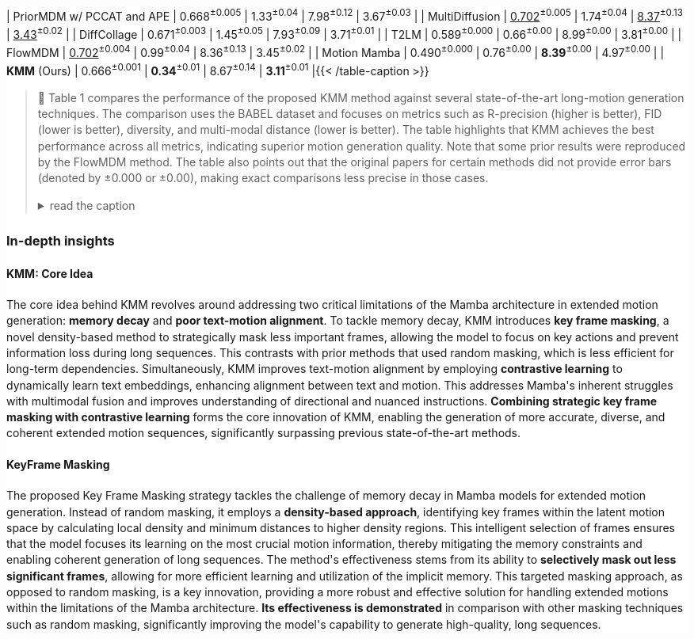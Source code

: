 | PriorMDM w/ PCCAT and APE | 0.668<sup>±0.005</sup> | 1.33<sup>±0.04</sup> | 7.98<sup>±0.12</sup> | 3.67<sup>±0.03</sup> |
| MultiDiffusion | <u>0.702</u><sup>±0.005</sup> | 1.74<sup>±0.04</sup> | <u>8.37</u><sup>±0.13</sup> | <u>3.43</u><sup>±0.02</sup> |
| DiffCollage | 0.671<sup>±0.003</sup> | 1.45<sup>±0.05</sup> | 7.93<sup>±0.09</sup> | 3.71<sup>±0.01</sup> |
| T2LM | 0.589<sup>±0.000</sup> | 0.66<sup>±0.00</sup> | 8.99<sup>±0.00</sup> | 3.81<sup>±0.00</sup> |
| FlowMDM | <u>0.702</u><sup>±0.004</sup> | 0.99<sup>±0.04</sup> | 8.36<sup>±0.13</sup> | 3.45<sup>±0.02</sup> |
| Motion Mamba | 0.490<sup>±0.000</sup> | 0.76<sup>±0.00</sup> | **8.39**<sup>±0.00</sup> | 4.97<sup>±0.00</sup> |
| **KMM** (Ours) | 0.666<sup>±0.001</sup> | **0.34**<sup>±0.01</sup> | 8.67<sup>±0.14</sup> | **3.11**<sup>±0.01</sup> |{{< /table-caption >}}

> 🔼 Table 1 compares the performance of the proposed KMM method against several state-of-the-art long-motion generation techniques.  The comparison uses the BABEL dataset and focuses on metrics such as R-precision (higher is better), FID (lower is better), diversity, and multi-modal distance (lower is better). The table highlights that KMM achieves the best performance across all metrics, indicating superior motion generation quality.  Note that some prior results were reproduced by the FlowMDM method. The table also points out that the original papers for certain methods did not provide error bars (denoted by ±0.000 or ±0.00), making exact comparisons less precise in those cases.
> <details><summary>read the caption</summary></details>





### In-depth insights


#### KMM: Core Idea
The core idea behind KMM revolves around addressing two critical limitations of the Mamba architecture in extended motion generation: **memory decay** and **poor text-motion alignment**.  To tackle memory decay, KMM introduces **key frame masking**, a novel density-based method to strategically mask less important frames, allowing the model to focus on key actions and prevent information loss during long sequences. This contrasts with prior methods that used random masking, which is less efficient for long-term dependencies.  Simultaneously, KMM improves text-motion alignment by employing **contrastive learning** to dynamically learn text embeddings, enhancing alignment between text and motion.  This addresses Mamba's inherent struggles with multimodal fusion and improves understanding of directional and nuanced instructions.  **Combining strategic key frame masking with contrastive learning** forms the core innovation of KMM, enabling the generation of more accurate, diverse, and coherent extended motion sequences, significantly surpassing previous state-of-the-art methods.

#### KeyFrame Masking
The proposed Key Frame Masking strategy tackles the challenge of memory decay in Mamba models for extended motion generation.  Instead of random masking, it employs a **density-based approach**, identifying key frames within the latent motion space by calculating local density and minimum distances to higher density regions.  This intelligent selection of frames ensures that the model focuses its learning on the most crucial motion information, thereby mitigating the memory constraints and enabling coherent generation of long sequences. The method's effectiveness stems from its ability to **selectively mask out less significant frames**, allowing for more efficient learning and utilization of the implicit memory. This targeted masking approach, as opposed to random masking, is a key innovation, providing a more robust and effective solution for handling extended motions within the limitations of the Mamba architecture.  **Its effectiveness is demonstrated** in comparison with other masking techniques such as random masking, significantly improving the model's capability to generate high-quality, long sequences.
